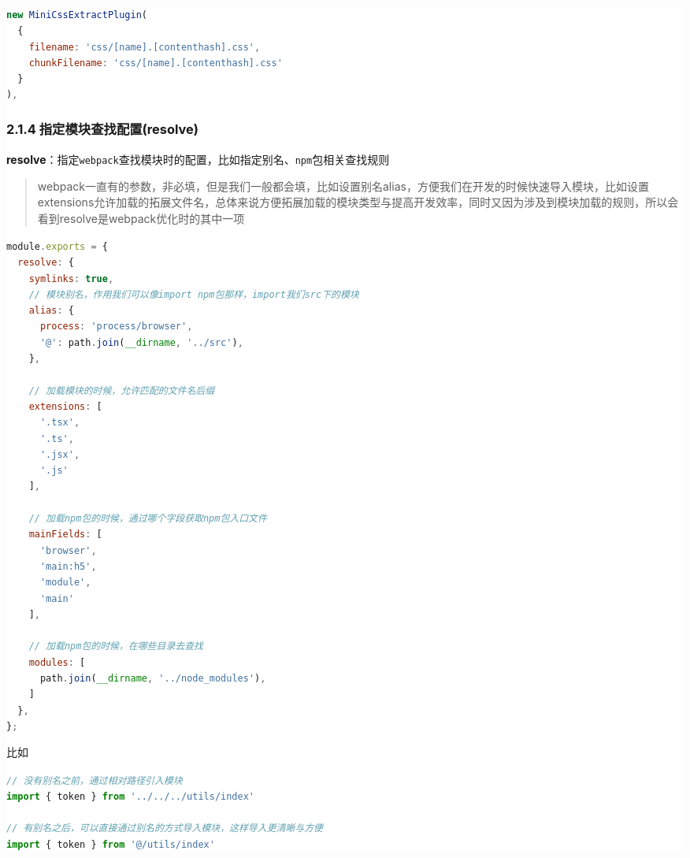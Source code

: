 
```js
new MiniCssExtractPlugin(
  {
    filename: 'css/[name].[contenthash].css',
    chunkFilename: 'css/[name].[contenthash].css'
  }
),
```

### 2.1.4 指定模块查找配置(resolve)

**resolve**：指定`webpack`查找模块时的配置，比如指定别名、`npm`包相关查找规则

> webpack一直有的参数，非必填，但是我们一般都会填，比如设置别名alias，方便我们在开发的时候快速导入模块，比如设置extensions允许加载的拓展文件名，总体来说方便拓展加载的模块类型与提高开发效率，同时又因为涉及到模块加载的规则，所以会看到resolve是webpack优化时的其中一项

```js
module.exports = {
  resolve: {
    symlinks: true,
    // 模块别名，作用我们可以像import npm包那样，import我们src下的模块
    alias: {
      process: 'process/browser',
      '@': path.join(__dirname, '../src'),
    },

    // 加载模块的时候，允许匹配的文件名后缀
    extensions: [
      '.tsx',
      '.ts',
      '.jsx',
      '.js'
    ],

    // 加载npm包的时候，通过哪个字段获取npm包入口文件
    mainFields: [
      'browser',
      'main:h5',
      'module',
      'main'
    ],

    // 加载npm包的时候，在哪些目录去查找
    modules: [
      path.join(__dirname, '../node_modules'),
    ]
  },
};
```

比如

```js
// 没有别名之前，通过相对路径引入模块
import { token } from '../../../utils/index'

// 有别名之后，可以直接通过别名的方式导入模块，这样导入更清晰与方便
import { token } from '@/utils/index'
```
